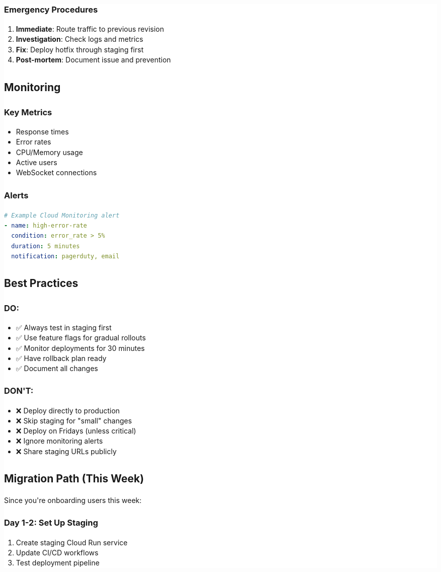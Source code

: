 ### Emergency Procedures
1. **Immediate**: Route traffic to previous revision
2. **Investigation**: Check logs and metrics
3. **Fix**: Deploy hotfix through staging first
4. **Post-mortem**: Document issue and prevention

## Monitoring

### Key Metrics
- Response times
- Error rates
- CPU/Memory usage
- Active users
- WebSocket connections

### Alerts
```yaml
# Example Cloud Monitoring alert
- name: high-error-rate
  condition: error_rate > 5%
  duration: 5 minutes
  notification: pagerduty, email
```

## Best Practices

### DO:
- ✅ Always test in staging first
- ✅ Use feature flags for gradual rollouts
- ✅ Monitor deployments for 30 minutes
- ✅ Have rollback plan ready
- ✅ Document all changes

### DON'T:
- ❌ Deploy directly to production
- ❌ Skip staging for "small" changes
- ❌ Deploy on Fridays (unless critical)
- ❌ Ignore monitoring alerts
- ❌ Share staging URLs publicly

## Migration Path (This Week)

Since you're onboarding users this week:

### Day 1-2: Set Up Staging
1. Create staging Cloud Run service
2. Update CI/CD workflows
3. Test deployment pipeline

